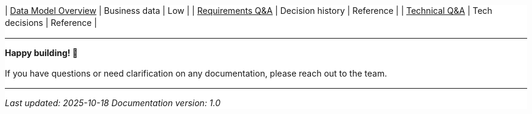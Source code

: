 | [Data Model Overview](data-model-overview.md) | Business data | Low |
| [Requirements Q&A](requirements-qa.md) | Decision history | Reference |
| [Technical Q&A](technical-requirements-qa.md) | Tech decisions | Reference |

---

**Happy building! 🎉**

If you have questions or need clarification on any documentation, please reach out to the team.

---

*Last updated: 2025-10-18*
*Documentation version: 1.0*
